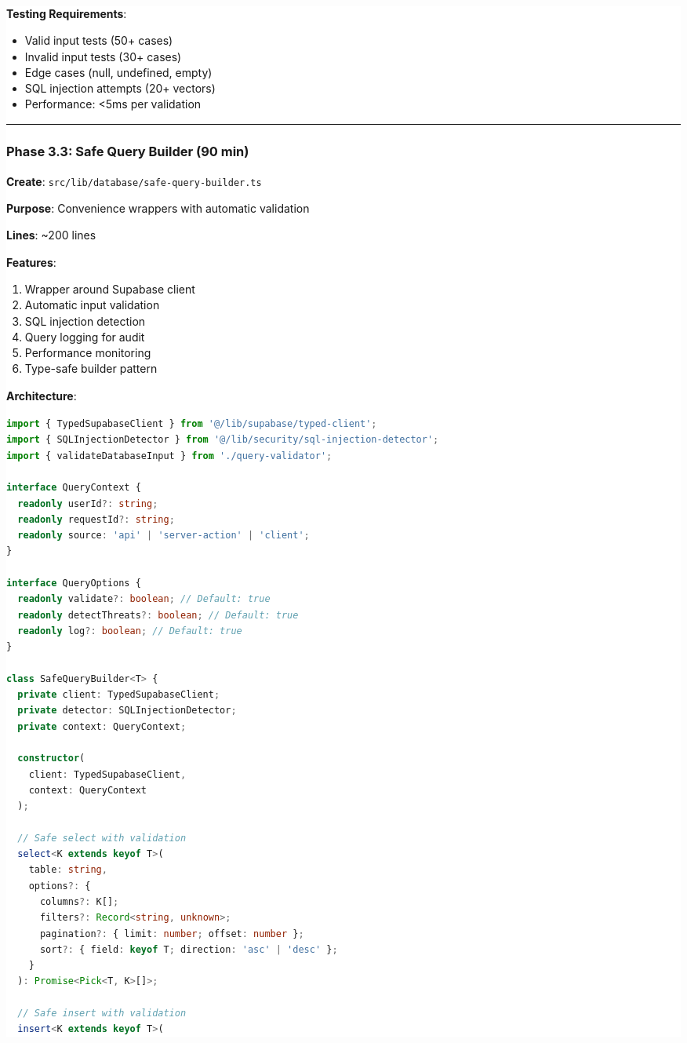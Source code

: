 **Testing Requirements**:
- Valid input tests (50+ cases)
- Invalid input tests (30+ cases)
- Edge cases (null, undefined, empty)
- SQL injection attempts (20+ vectors)
- Performance: <5ms per validation

---

### Phase 3.3: Safe Query Builder (90 min)

**Create**: `src/lib/database/safe-query-builder.ts`

**Purpose**: Convenience wrappers with automatic validation

**Lines**: ~200 lines

**Features**:
1. Wrapper around Supabase client
2. Automatic input validation
3. SQL injection detection
4. Query logging for audit
5. Performance monitoring
6. Type-safe builder pattern

**Architecture**:
```typescript
import { TypedSupabaseClient } from '@/lib/supabase/typed-client';
import { SQLInjectionDetector } from '@/lib/security/sql-injection-detector';
import { validateDatabaseInput } from './query-validator';

interface QueryContext {
  readonly userId?: string;
  readonly requestId?: string;
  readonly source: 'api' | 'server-action' | 'client';
}

interface QueryOptions {
  readonly validate?: boolean; // Default: true
  readonly detectThreats?: boolean; // Default: true
  readonly log?: boolean; // Default: true
}

class SafeQueryBuilder<T> {
  private client: TypedSupabaseClient;
  private detector: SQLInjectionDetector;
  private context: QueryContext;

  constructor(
    client: TypedSupabaseClient,
    context: QueryContext
  );

  // Safe select with validation
  select<K extends keyof T>(
    table: string,
    options?: {
      columns?: K[];
      filters?: Record<string, unknown>;
      pagination?: { limit: number; offset: number };
      sort?: { field: keyof T; direction: 'asc' | 'desc' };
    }
  ): Promise<Pick<T, K>[]>;

  // Safe insert with validation
  insert<K extends keyof T>(
```